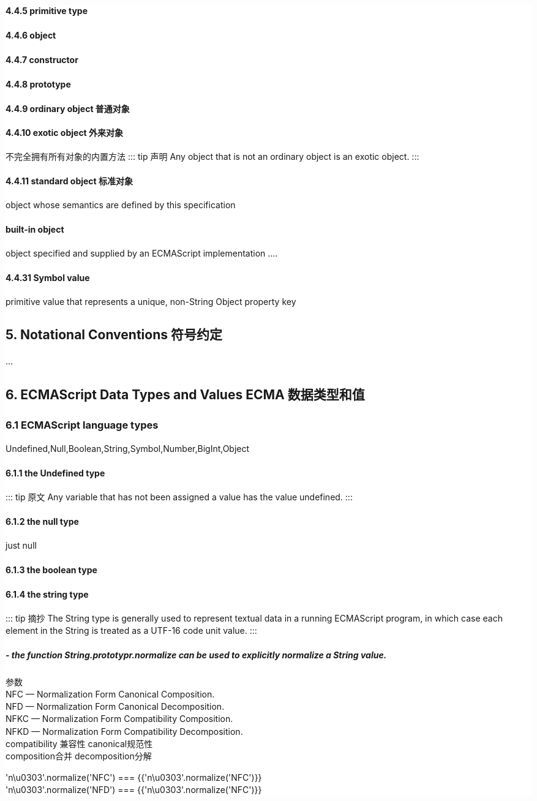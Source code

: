 #### 4.4.5 primitive type
#### 4.4.6 object
#### 4.4.7 constructor
#### 4.4.8 prototype
#### 4.4.9 ordinary object 普通对象
#### 4.4.10 exotic object 外来对象
不完全拥有所有对象的内置方法
::: tip 声明
Any object that is not an ordinary object is an exotic object.
:::
#### 4.4.11 standard object 标准对象
object whose semantics are defined by this specification
#### built-in object
object specified and supplied by an ECMAScript implementation
....
#### 4.4.31 Symbol value
primitive value that represents a unique, non-String Object property key
## 5. Notational Conventions 符号约定
...
## 6. ECMAScript Data Types and Values ECMA 数据类型和值
### 6.1 ECMAScript language types
Undefined,Null,Boolean,String,Symbol,Number,BigInt,Object
#### 6.1.1 the Undefined type
::: tip 原文
Any variable that has not been assigned a value has the value undefined.
:::
#### 6.1.2 the null type
just null
#### 6.1.3 the boolean type
#### 6.1.4 the string type
::: tip 摘抄
The String type is generally used to represent textual data in a running ECMAScript program, in which case each element in the String is treated as a UTF-16 code unit value.
:::
##### - the function String.prototypr.normalize can be used to explicitly normalize a String value.
参数<br/>
NFC — Normalization Form Canonical Composition.<br/>
NFD — Normalization Form Canonical Decomposition.<br/>
NFKC — Normalization Form Compatibility Composition.<br/>
NFKD — Normalization Form Compatibility Decomposition.<br/>
compatibility 兼容性 canonical规范性<br/>
composition合并 decomposition分解<br/>
<p class="tip-aqua">
'n\u0303'.normalize('NFC') === {{'n\u0303'.normalize('NFC')}}<br/>
'n\u0303'.normalize('NFD') === {{'n\u0303'.normalize('NFC')}}
</p>
